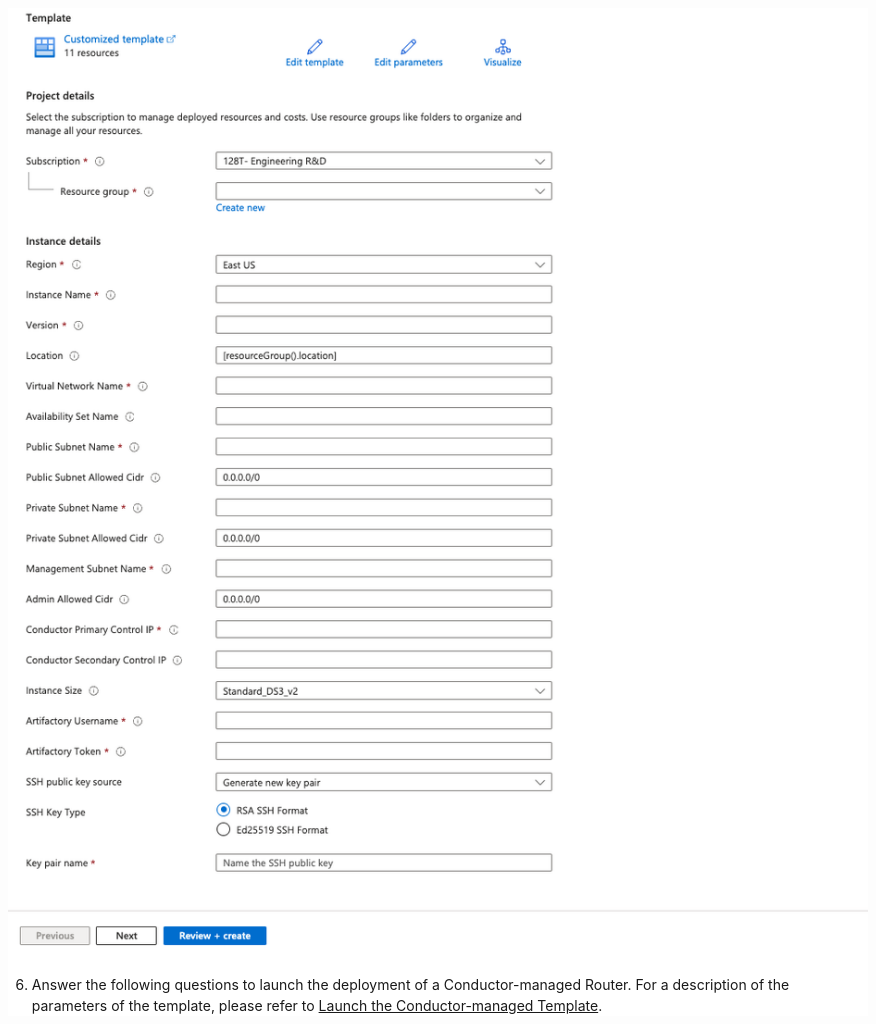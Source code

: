 ![ARM Template](/img/azure-byol-conductor-managed-template.png)

6. Answer the following questions to launch the deployment of a Conductor-managed Router. For a description of the parameters of the template, please refer to [Launch the Conductor-managed Template](#launch-the-conductor-managed-template).
